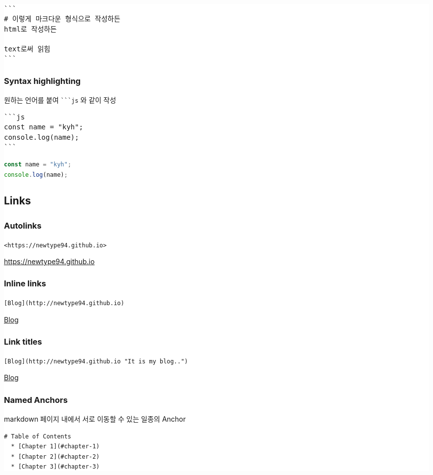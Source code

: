 <pre>
```
# 이렇게 마크다운 형식으로 작성하든
<div>html로 작성하든</div>
text로써 읽힘
```
</pre>

### Syntax highlighting

원하는 언어를 붙여 <code>```js</code> 와 같이 작성

<pre>
```js
const name = "kyh";
console.log(name);
```
</pre>

```js
const name = "kyh";
console.log(name);
```

## Links

### Autolinks

```
<https://newtype94.github.io>
```

<https://newtype94.github.io>

### Inline links

```
[Blog](http://newtype94.github.io)
```

[Blog](http://newtype94.github.io)

### Link titles

```
[Blog](http://newtype94.github.io "It is my blog..")
```

[Blog](http://newtype94.github.io "It is my blog..")

### Named Anchors

markdown 페이지 내에서 서로 이동할 수 있는 일종의 Anchor

```
# Table of Contents
  * [Chapter 1](#chapter-1)
  * [Chapter 2](#chapter-2)
  * [Chapter 3](#chapter-3)
```
